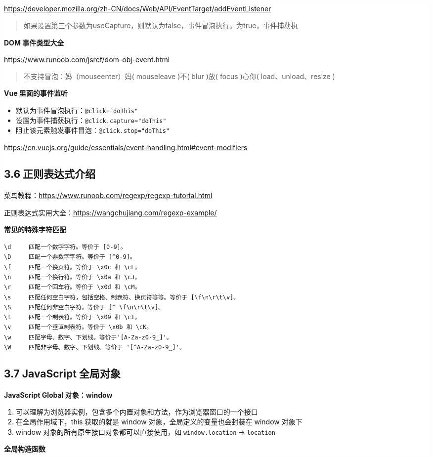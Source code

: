 https://developer.mozilla.org/zh-CN/docs/Web/API/EventTarget/addEventListener

> 如果设置第三个参数为useCapture，则默认为false，事件冒泡执行。为true，事件捕获执



**DOM 事件类型大全**

https://www.runoob.com/jsref/dom-obj-event.html

> 不支持冒泡：妈（mouseenter）妈( mouseleave )不( blur )放( focus )心你( load、unload、resize )



**Vue 里面的事件监听**

- 默认为事件冒泡执行：`@click="doThis"`
- 设置为事件捕获执行：`@click.capture="doThis"`
- 阻止该元素触发事件冒泡：`@click.stop="doThis"`

https://cn.vuejs.org/guide/essentials/event-handling.html#event-modifiers





## 3.6 正则表达式介绍

菜鸟教程：https://www.runoob.com/regexp/regexp-tutorial.html

正则表达式实用大全：https://wangchujiang.com/regexp-example/



**常见的特殊字符匹配**

```
\d     匹配一个数字字符。等价于 [0-9]。
\D     匹配一个非数字字符。等价于 [^0-9]。
\f     匹配一个换页符。等价于 \x0c 和 \cL。
\n     匹配一个换行符。等价于 \x0a 和 \cJ。
\r     匹配一个回车符。等价于 \x0d 和 \cM。
\s     匹配任何空白字符，包括空格、制表符、换页符等等。等价于 [\f\n\r\t\v]。
\S     匹配任何非空白字符。等价于 [^ \f\n\r\t\v]。
\t     匹配一个制表符。等价于 \x09 和 \cI。
\v     匹配一个垂直制表符。等价于 \x0b 和 \cK。
\w     匹配字母、数字、下划线。等价于'[A-Za-z0-9_]'。
\W     匹配非字母、数字、下划线。等价于 '[^A-Za-z0-9_]'。 
```



## 3.7 JavaScript 全局对象

**JavaScript Global 对象：window**

1. 可以理解为浏览器实例，包含多个内置对象和方法，作为浏览器窗口的一个接口
2. 在全局作用域下，this 获取的就是 window 对象，全局定义的变量也会封装在 window 对象下
3. window 对象的所有原生接口对象都可以直接使用，如 `window.location` -> `location` 



**全局构造函数**
